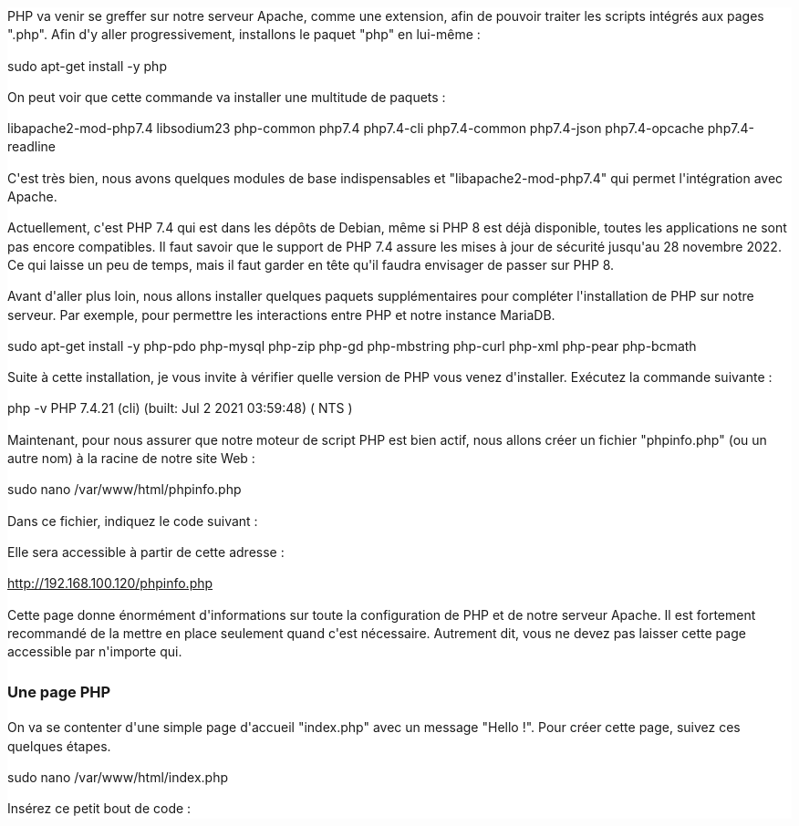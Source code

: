 PHP va venir se greffer sur notre serveur Apache, comme une extension, afin de pouvoir traiter les scripts intégrés aux pages ".php". Afin d'y aller progressivement, installons le paquet "php" en lui-même :

sudo apt-get install -y php

On peut voir que cette commande va installer une multitude de paquets :

libapache2-mod-php7.4 libsodium23 php-common php7.4 php7.4-cli php7.4-common php7.4-json php7.4-opcache php7.4-readline

C'est très bien, nous avons quelques modules de base indispensables et "libapache2-mod-php7.4" qui permet l'intégration avec Apache.

Actuellement, c'est PHP 7.4 qui est dans les dépôts de Debian, même si PHP 8 est déjà disponible, toutes les applications ne sont pas encore compatibles. Il faut savoir que le support de PHP 7.4 assure les mises à jour de sécurité jusqu'au 28 novembre 2022. Ce qui laisse un peu de temps, mais il faut garder en tête qu'il faudra envisager de passer sur PHP 8.

Avant d'aller plus loin, nous allons installer quelques paquets supplémentaires pour compléter l'installation de PHP sur notre serveur. Par exemple, pour permettre les interactions entre PHP et notre instance MariaDB.

sudo apt-get install -y php-pdo php-mysql php-zip php-gd php-mbstring php-curl php-xml php-pear php-bcmath

Suite à cette installation, je vous invite à vérifier quelle version de PHP vous venez d'installer. Exécutez la commande suivante :

php -v
PHP 7.4.21 (cli) (built: Jul 2 2021 03:59:48) ( NTS )

Maintenant, pour nous assurer que notre moteur de script PHP est bien actif, nous allons créer un fichier "phpinfo.php" (ou un autre nom) à la racine de notre site Web :

sudo nano /var/www/html/phpinfo.php

Dans ce fichier, indiquez le code suivant :

<?php
phpinfo();
?>

Elle sera accessible à partir de cette adresse :

http://192.168.100.120/phpinfo.php

Cette page donne énormément d'informations sur toute la configuration de PHP et de notre serveur Apache. Il est fortement recommandé de la mettre en place seulement quand c'est nécessaire. Autrement dit, vous ne devez pas laisser cette page accessible par n'importe qui.

### Une page PHP

On va se contenter d'une simple page d'accueil "index.php" avec un message "Hello !". Pour créer cette page, suivez ces quelques étapes.

sudo nano /var/www/html/index.php

Insérez ce petit bout de code :
